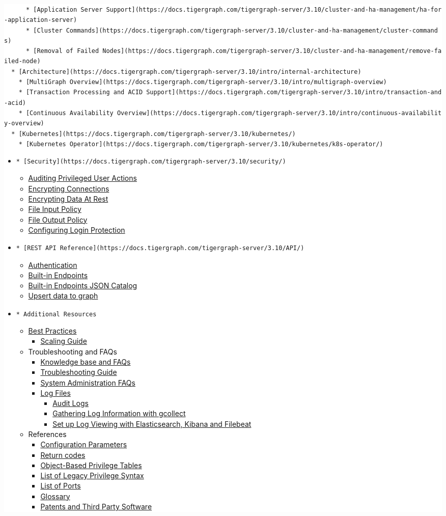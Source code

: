           * [Application Server Support](https://docs.tigergraph.com/tigergraph-server/3.10/cluster-and-ha-management/ha-for-application-server)
          * [Cluster Commands](https://docs.tigergraph.com/tigergraph-server/3.10/cluster-and-ha-management/cluster-commands)
          * [Removal of Failed Nodes](https://docs.tigergraph.com/tigergraph-server/3.10/cluster-and-ha-management/remove-failed-node)
      * [Architecture](https://docs.tigergraph.com/tigergraph-server/3.10/intro/internal-architecture)
        * [MultiGraph Overview](https://docs.tigergraph.com/tigergraph-server/3.10/intro/multigraph-overview)
        * [Transaction Processing and ACID Support](https://docs.tigergraph.com/tigergraph-server/3.10/intro/transaction-and-acid)
        * [Continuous Availability Overview](https://docs.tigergraph.com/tigergraph-server/3.10/intro/continuous-availability-overview)
      * [Kubernetes](https://docs.tigergraph.com/tigergraph-server/3.10/kubernetes/)
        * [Kubernetes Operator](https://docs.tigergraph.com/tigergraph-server/3.10/kubernetes/k8s-operator/)
  *     * [Security](https://docs.tigergraph.com/tigergraph-server/3.10/security/)
      * [Auditing Privileged User Actions](https://docs.tigergraph.com/tigergraph-server/3.10/security/audit-privileged-actions)
      * [Encrypting Connections](https://docs.tigergraph.com/tigergraph-server/3.10/security/encrypting-connections)
      * [Encrypting Data At Rest](https://docs.tigergraph.com/tigergraph-server/3.10/security/encrypting-data-at-rest)
      * [File Input Policy](https://docs.tigergraph.com/tigergraph-server/3.10/security/gsql-file-input-policy)
      * [File Output Policy](https://docs.tigergraph.com/tigergraph-server/3.10/security/file-output-policy)
      * [Configuring Login Protection](https://docs.tigergraph.com/tigergraph-server/3.10/security/login-protection)
  *     * [REST API Reference](https://docs.tigergraph.com/tigergraph-server/3.10/API/)
      * [Authentication](https://docs.tigergraph.com/tigergraph-server/3.10/API/authentication)
      * [Built-in Endpoints](https://docs.tigergraph.com/tigergraph-server/3.10/API/built-in-endpoints)
      * [Built-in Endpoints JSON Catalog](https://docs.tigergraph.com/tigergraph-server/3.10/API/json-catalog)
      * [Upsert data to graph](https://docs.tigergraph.com/tigergraph-server/3.10/API/upsert-rest)
  *     * Additional Resources
      * [Best Practices](https://docs.tigergraph.com/tigergraph-server/3.10/additional-resources/best-practice-guides/best-practices-overview)
        * [Scaling Guide](https://docs.tigergraph.com/tigergraph-server/3.10/additional-resources/best-practice-guides/best-prac-scaling-clusters)
      * Troubleshooting and FAQs
        * [Knowledge base and FAQs](https://kb.tigergraph.com/)
        * [Troubleshooting Guide](https://docs.tigergraph.com/tigergraph-server/3.10/troubleshooting/troubleshooting-guide)
        * [System Administration FAQs](https://docs.tigergraph.com/tigergraph-server/3.10/troubleshooting/system-administration-faqs)
        * [Log Files](https://docs.tigergraph.com/tigergraph-server/3.10/troubleshooting/log-files)
          * [Audit Logs](https://docs.tigergraph.com/tigergraph-server/3.10/troubleshooting/audit-log)
          * [Gathering Log Information with gcollect](https://docs.tigergraph.com/tigergraph-server/3.10/troubleshooting/gcollect)
          * [Set up Log Viewing with Elasticsearch, Kibana and Filebeat](https://docs.tigergraph.com/tigergraph-server/3.10/troubleshooting/elk-filebeat)
      * References
        * [Configuration Parameters](https://docs.tigergraph.com/tigergraph-server/3.10/reference/configuration-parameters)
        * [Return codes](https://docs.tigergraph.com/tigergraph-server/3.10/reference/return-codes)
        * [Object-Based Privilege Tables](https://docs.tigergraph.com/tigergraph-server/3.10/user-access/rbac-row-policy/row-policy-privileges-table)
        * [List of Legacy Privilege Syntax](https://docs.tigergraph.com/tigergraph-server/3.10/reference/list-of-privileges)
        * [List of Ports](https://docs.tigergraph.com/tigergraph-server/3.10/reference/ports)
        * [Glossary](https://docs.tigergraph.com/tigergraph-server/3.10/reference/glossary)
        * [Patents and Third Party Software](https://docs.tigergraph.com/tigergraph-server/3.10/reference/patents-and-third-party-software)
